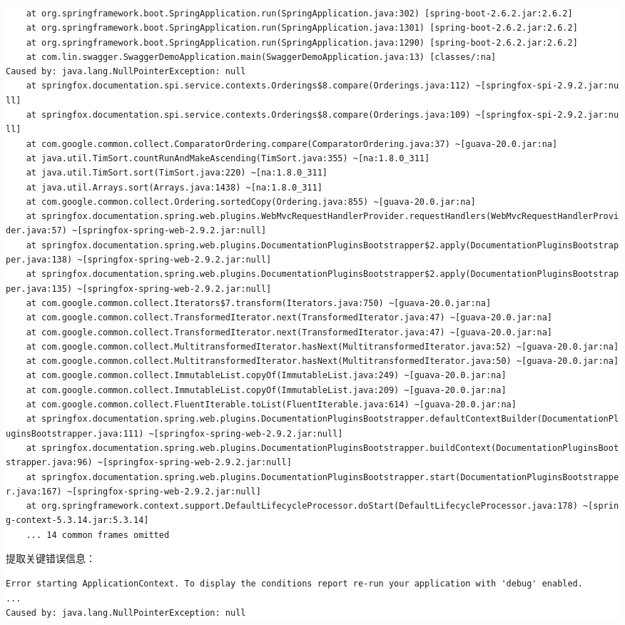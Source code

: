 ```text
	at org.springframework.boot.SpringApplication.run(SpringApplication.java:302) [spring-boot-2.6.2.jar:2.6.2]
	at org.springframework.boot.SpringApplication.run(SpringApplication.java:1301) [spring-boot-2.6.2.jar:2.6.2]
	at org.springframework.boot.SpringApplication.run(SpringApplication.java:1290) [spring-boot-2.6.2.jar:2.6.2]
	at com.lin.swagger.SwaggerDemoApplication.main(SwaggerDemoApplication.java:13) [classes/:na]
Caused by: java.lang.NullPointerException: null
	at springfox.documentation.spi.service.contexts.Orderings$8.compare(Orderings.java:112) ~[springfox-spi-2.9.2.jar:null]
	at springfox.documentation.spi.service.contexts.Orderings$8.compare(Orderings.java:109) ~[springfox-spi-2.9.2.jar:null]
	at com.google.common.collect.ComparatorOrdering.compare(ComparatorOrdering.java:37) ~[guava-20.0.jar:na]
	at java.util.TimSort.countRunAndMakeAscending(TimSort.java:355) ~[na:1.8.0_311]
	at java.util.TimSort.sort(TimSort.java:220) ~[na:1.8.0_311]
	at java.util.Arrays.sort(Arrays.java:1438) ~[na:1.8.0_311]
	at com.google.common.collect.Ordering.sortedCopy(Ordering.java:855) ~[guava-20.0.jar:na]
	at springfox.documentation.spring.web.plugins.WebMvcRequestHandlerProvider.requestHandlers(WebMvcRequestHandlerProvider.java:57) ~[springfox-spring-web-2.9.2.jar:null]
	at springfox.documentation.spring.web.plugins.DocumentationPluginsBootstrapper$2.apply(DocumentationPluginsBootstrapper.java:138) ~[springfox-spring-web-2.9.2.jar:null]
	at springfox.documentation.spring.web.plugins.DocumentationPluginsBootstrapper$2.apply(DocumentationPluginsBootstrapper.java:135) ~[springfox-spring-web-2.9.2.jar:null]
	at com.google.common.collect.Iterators$7.transform(Iterators.java:750) ~[guava-20.0.jar:na]
	at com.google.common.collect.TransformedIterator.next(TransformedIterator.java:47) ~[guava-20.0.jar:na]
	at com.google.common.collect.TransformedIterator.next(TransformedIterator.java:47) ~[guava-20.0.jar:na]
	at com.google.common.collect.MultitransformedIterator.hasNext(MultitransformedIterator.java:52) ~[guava-20.0.jar:na]
	at com.google.common.collect.MultitransformedIterator.hasNext(MultitransformedIterator.java:50) ~[guava-20.0.jar:na]
	at com.google.common.collect.ImmutableList.copyOf(ImmutableList.java:249) ~[guava-20.0.jar:na]
	at com.google.common.collect.ImmutableList.copyOf(ImmutableList.java:209) ~[guava-20.0.jar:na]
	at com.google.common.collect.FluentIterable.toList(FluentIterable.java:614) ~[guava-20.0.jar:na]
	at springfox.documentation.spring.web.plugins.DocumentationPluginsBootstrapper.defaultContextBuilder(DocumentationPluginsBootstrapper.java:111) ~[springfox-spring-web-2.9.2.jar:null]
	at springfox.documentation.spring.web.plugins.DocumentationPluginsBootstrapper.buildContext(DocumentationPluginsBootstrapper.java:96) ~[springfox-spring-web-2.9.2.jar:null]
	at springfox.documentation.spring.web.plugins.DocumentationPluginsBootstrapper.start(DocumentationPluginsBootstrapper.java:167) ~[springfox-spring-web-2.9.2.jar:null]
	at org.springframework.context.support.DefaultLifecycleProcessor.doStart(DefaultLifecycleProcessor.java:178) ~[spring-context-5.3.14.jar:5.3.14]
	... 14 common frames omitted
```

提取关键错误信息：

```text
Error starting ApplicationContext. To display the conditions report re-run your application with 'debug' enabled.
...
Caused by: java.lang.NullPointerException: null
```
